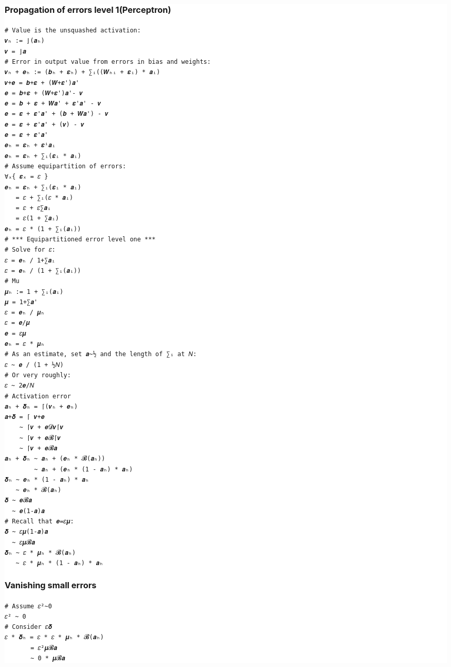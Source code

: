### Propagation of errors level 1(Perceptron)
```korekto
# Value is the unsquashed activation:
𝒗ₕ := ⌋(𝒂ₕ)
𝒗 = ⌋𝒂
# Error in output value from errors in bias and weights:
𝒗ₕ + 𝒆ₕ := (𝒃ₕ + 𝜺ₕ) + ∑ᵢ((𝑾ₕᵢ + 𝜺ᵢ) * 𝒂ᵢ)
𝒗+𝒆 = 𝒃+𝜺 + (𝑾+𝜺')𝒂'
𝒆 = 𝒃+𝜺 + (𝑾+𝜺')𝒂'- 𝒗
𝒆 = 𝒃 + 𝜺 + 𝑾𝒂' + 𝜺'𝒂' - 𝒗
𝒆 = 𝜺 + 𝜺'𝒂' + (𝒃 + 𝑾𝒂') - 𝒗
𝒆 = 𝜺 + 𝜺'𝒂' + (𝒗) - 𝒗
𝒆 = 𝜺 + 𝜺'𝒂'
𝒆ₕ = 𝜺ₕ + 𝜺ⁱ𝒂ᵢ
𝒆ₕ = 𝜺ₕ + ∑ᵢ(𝜺ᵢ * 𝒂ᵢ)
# Assume equipartition of errors:
∀ₓ{ 𝜺ₓ = 𝜀 }
𝒆ₕ = 𝜺ₕ + ∑ᵢ(𝜺ᵢ * 𝒂ᵢ)
   = 𝜀 + ∑ᵢ(𝜀 * 𝒂ᵢ)
   = 𝜀 + 𝜀∑𝒂ᵢ
   = 𝜀(1 + ∑𝒂ᵢ)
𝒆ₕ = 𝜀 * (1 + ∑ᵢ(𝒂ᵢ))
# *** Equipartitioned error level one ***
# Solve for 𝜀:
𝜀 = 𝒆ₕ / 1+∑𝒂ᵢ
𝜀 = 𝒆ₕ / (1 + ∑ᵢ(𝒂ᵢ))
# Mu
𝝁ₕ := 1 + ∑ᵢ(𝒂ᵢ)
𝝁 = 1+∑𝒂'
𝜀 = 𝒆ₕ / 𝝁ₕ
𝜀 = 𝒆/𝝁
𝒆 = 𝜀𝝁
𝒆ₕ = 𝜀 * 𝝁ₕ
# As an estimate, set 𝒂~½ and the length of ∑ᵢ at 𝑁:
𝜀 ~ 𝒆 / (1 + ½𝑁)
# Or very roughly:
𝜀 ~ 2𝒆/𝑁
# Activation error
𝒂ₕ + 𝜹ₕ = ⌈(𝒗ₕ + 𝒆ₕ)
𝒂+𝜹 = ⌈ 𝒗+𝒆
    ~ ⌈𝒗 + 𝒆𝓓𝒗⌈𝒗
    ~ ⌈𝒗 + 𝒆𝓑⌈𝒗
    ~ ⌈𝒗 + 𝒆𝓑𝒂
𝒂ₕ + 𝜹ₕ ~ 𝒂ₕ + (𝒆ₕ * 𝓑(𝒂ₕ))
        ~ 𝒂ₕ + (𝒆ₕ * (1 - 𝒂ₕ) * 𝒂ₕ)
𝜹ₕ ~ 𝒆ₕ * (1 - 𝒂ₕ) * 𝒂ₕ
   ~ 𝒆ₕ * 𝓑(𝒂ₕ)
𝜹 ~ 𝒆𝓑𝒂
  ~ 𝒆(1-𝒂)𝒂
# Recall that 𝒆=𝜀𝝁:
𝜹 ~ 𝜀𝝁(1-𝒂)𝒂
  ~ 𝜀𝝁𝓑𝒂
𝜹ₕ ~ 𝜀 * 𝝁ₕ * 𝓑(𝒂ₕ)
   ~ 𝜀 * 𝝁ₕ * (1 - 𝒂ₕ) * 𝒂ₕ
```
### Vanishing small errors
```korekto
# Assume 𝜀²~0
𝜀² ~ 0
# Consider 𝜀𝜹
𝜀 * 𝜹ₕ = 𝜀 * 𝜀 * 𝝁ₕ * 𝓑(𝒂ₕ)
       = 𝜀²𝝁𝓑𝒂
       ~ 0 * 𝝁𝓑𝒂
```